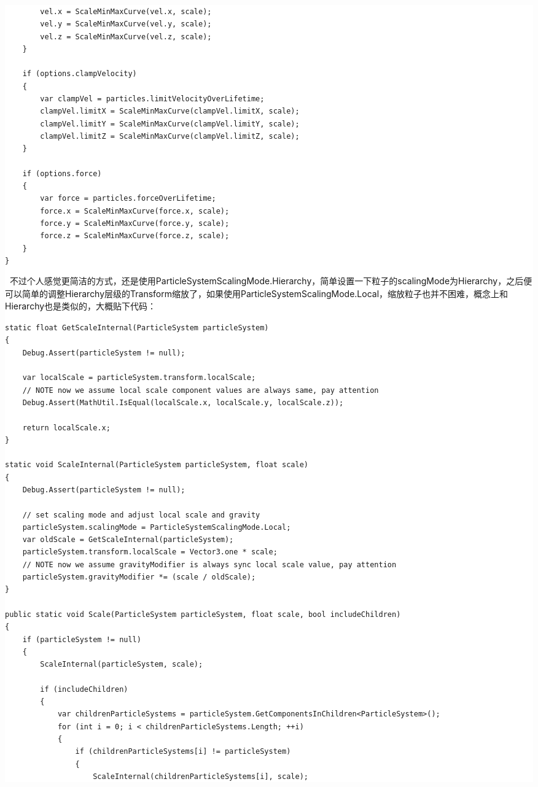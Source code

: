 ```
		vel.x = ScaleMinMaxCurve(vel.x, scale);
		vel.y = ScaleMinMaxCurve(vel.y, scale);
		vel.z = ScaleMinMaxCurve(vel.z, scale);
	}

	if (options.clampVelocity) 
	{
		var clampVel = particles.limitVelocityOverLifetime;
		clampVel.limitX = ScaleMinMaxCurve(clampVel.limitX, scale);
		clampVel.limitY = ScaleMinMaxCurve(clampVel.limitY, scale);
		clampVel.limitZ = ScaleMinMaxCurve(clampVel.limitZ, scale);
	}

	if (options.force) 
	{
		var force = particles.forceOverLifetime;
		force.x = ScaleMinMaxCurve(force.x, scale);
		force.y = ScaleMinMaxCurve(force.y, scale);
		force.z = ScaleMinMaxCurve(force.z, scale);
	}
}
```

  不过个人感觉更简洁的方式，还是使用ParticleSystemScalingMode.Hierarchy，简单设置一下粒子的scalingMode为Hierarchy，之后便可以简单的调整Hierarchy层级的Transform缩放了，如果使用ParticleSystemScalingMode.Local，缩放粒子也并不困难，概念上和Hierarchy也是类似的，大概贴下代码：

```
static float GetScaleInternal(ParticleSystem particleSystem)
{
	Debug.Assert(particleSystem != null);

	var localScale = particleSystem.transform.localScale;
	// NOTE now we assume local scale component values are always same, pay attention
	Debug.Assert(MathUtil.IsEqual(localScale.x, localScale.y, localScale.z));

	return localScale.x;
}

static void ScaleInternal(ParticleSystem particleSystem, float scale)
{
	Debug.Assert(particleSystem != null);

	// set scaling mode and adjust local scale and gravity
	particleSystem.scalingMode = ParticleSystemScalingMode.Local;
	var oldScale = GetScaleInternal(particleSystem);
	particleSystem.transform.localScale = Vector3.one * scale;
	// NOTE now we assume gravityModifier is always sync local scale value, pay attention
	particleSystem.gravityModifier *= (scale / oldScale);
}

public static void Scale(ParticleSystem particleSystem, float scale, bool includeChildren)
{
	if (particleSystem != null)
	{
		ScaleInternal(particleSystem, scale);

		if (includeChildren)
		{
			var childrenParticleSystems = particleSystem.GetComponentsInChildren<ParticleSystem>();
			for (int i = 0; i < childrenParticleSystems.Length; ++i)
			{
				if (childrenParticleSystems[i] != particleSystem)
				{
					ScaleInternal(childrenParticleSystems[i], scale);
```